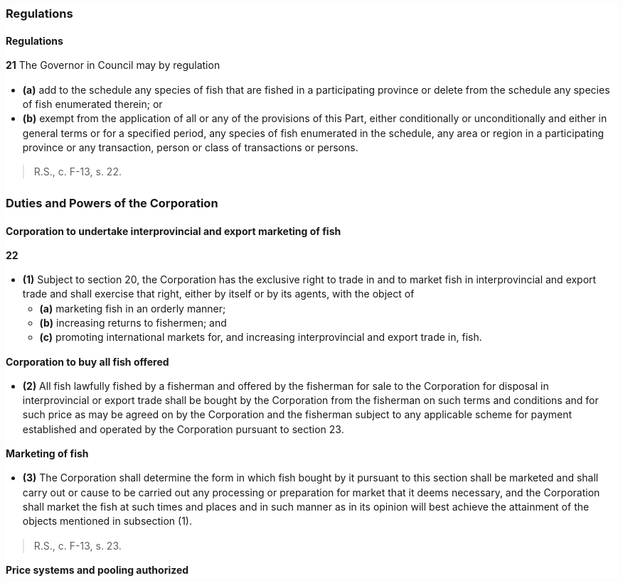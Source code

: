 



### Regulations



**Regulations**

**21** The Governor in Council may by regulation
- **(a)** add to the schedule any species of fish that are fished in a participating province or delete from the schedule any species of fish enumerated therein; or
- **(b)** exempt from the application of all or any of the provisions of this Part, either conditionally or unconditionally and either in general terms or for a specified period, any species of fish enumerated in the schedule, any area or region in a participating province or any transaction, person or class of transactions or persons.
> R.S., c. F-13, s. 22.





### Duties and Powers of the Corporation



**Corporation to undertake interprovincial and export marketing of fish**

**22** 

- **(1)** Subject to section 20, the Corporation has the exclusive right to trade in and to market fish in interprovincial and export trade and shall exercise that right, either by itself or by its agents, with the object of
	- **(a)** marketing fish in an orderly manner;
	- **(b)** increasing returns to fishermen; and
	- **(c)** promoting international markets for, and increasing interprovincial and export trade in, fish.

**Corporation to buy all fish offered**

- **(2)** All fish lawfully fished by a fisherman and offered by the fisherman for sale to the Corporation for disposal in interprovincial or export trade shall be bought by the Corporation from the fisherman on such terms and conditions and for such price as may be agreed on by the Corporation and the fisherman subject to any applicable scheme for payment established and operated by the Corporation pursuant to section 23.

**Marketing of fish**

- **(3)** The Corporation shall determine the form in which fish bought by it pursuant to this section shall be marketed and shall carry out or cause to be carried out any processing or preparation for market that it deems necessary, and the Corporation shall market the fish at such times and places and in such manner as in its opinion will best achieve the attainment of the objects mentioned in subsection (1).
> R.S., c. F-13, s. 23.





**Price systems and pooling authorized**
